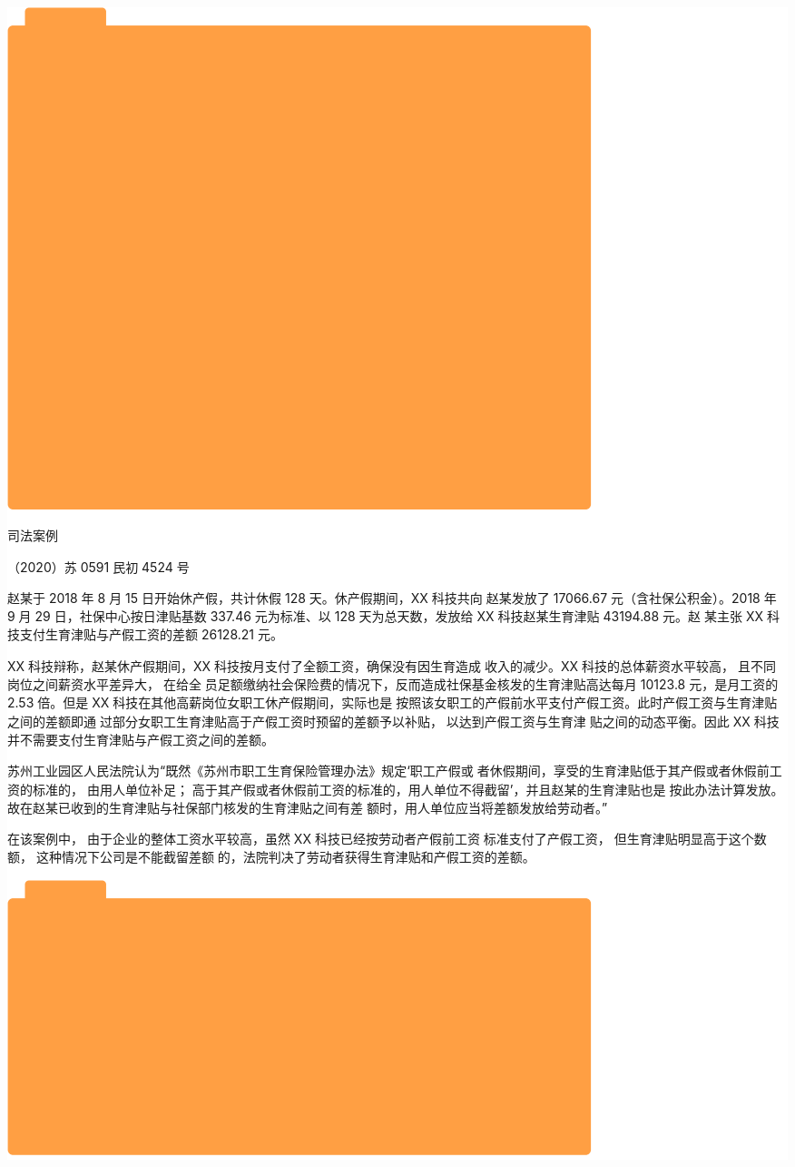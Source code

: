 ![](</@img/img_ 554.png>)

司法案例

（2020）苏 0591 民初 4524 号

赵某于 2018 年 8 月 15 日开始休产假，共计休假 128 天。休产假期间，XX 科技共向 赵某发放了 17066.67 元（含社保公积金）。2018 年 9 月 29 日，社保中心按日津贴基数 337.46 元为标准、以 128 天为总天数，发放给 XX 科技赵某生育津贴 43194.88 元。赵 某主张 XX 科技支付生育津贴与产假工资的差额 26128.21 元。

XX 科技辩称，赵某休产假期间，XX 科技按月支付了全额工资，确保没有因生育造成 收入的减少。XX 科技的总体薪资水平较高， 且不同岗位之间薪资水平差异大， 在给全 员足额缴纳社会保险费的情况下，反而造成社保基金核发的生育津贴高达每月 10123.8 元，是月工资的 2.53 倍。但是 XX 科技在其他高薪岗位女职工休产假期间，实际也是 按照该女职工的产假前水平支付产假工资。此时产假工资与生育津贴之间的差额即通 过部分女职工生育津贴高于产假工资时预留的差额予以补贴， 以达到产假工资与生育津 贴之间的动态平衡。因此 XX 科技并不需要支付生育津贴与产假工资之间的差额。

苏州工业园区人民法院认为“既然《苏州市职工生育保险管理办法》规定‘职工产假或 者休假期间，享受的生育津贴低于其产假或者休假前工资的标准的， 由用人单位补足； 高于其产假或者休假前工资的标准的，用人单位不得截留’，并且赵某的生育津贴也是 按此办法计算发放。故在赵某已收到的生育津贴与社保部门核发的生育津贴之间有差 额时，用人单位应当将差额发放给劳动者。”

在该案例中， 由于企业的整体工资水平较高，虽然 XX 科技已经按劳动者产假前工资 标准支付了产假工资， 但生育津贴明显高于这个数额， 这种情况下公司是不能截留差额 的，法院判决了劳动者获得生育津贴和产假工资的差额。

![](</@img/img_ 555.png>)
